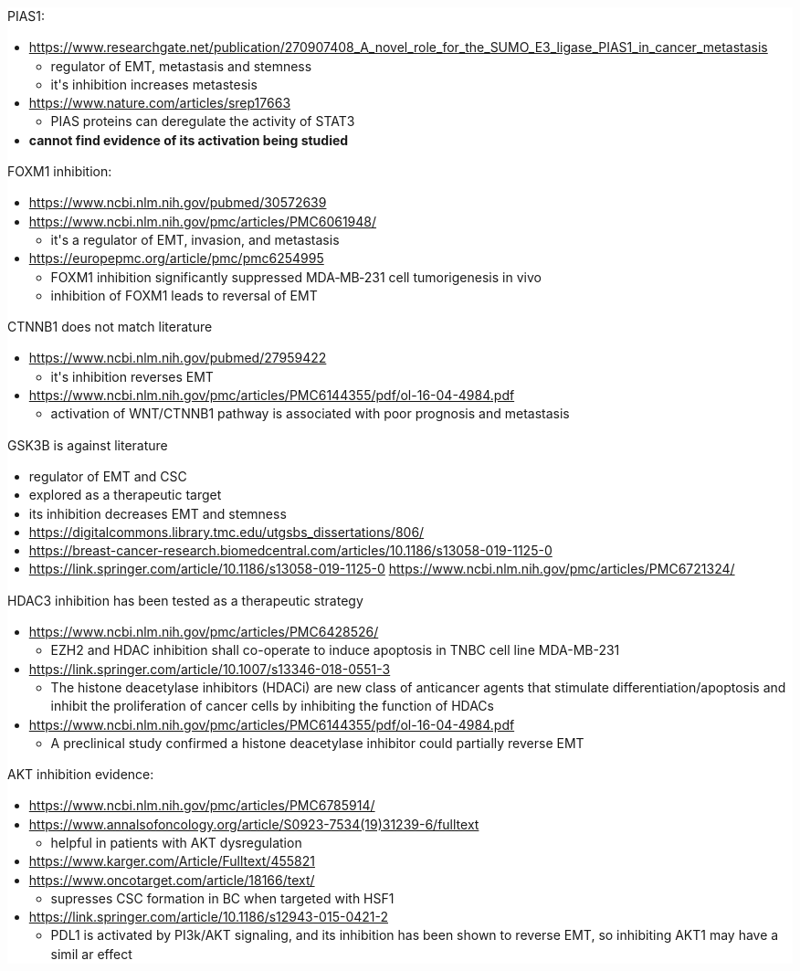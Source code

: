 PIAS1:
- 	https://www.researchgate.net/publication/270907408_A_novel_role_for_the_SUMO_E3_ligase_PIAS1_in_cancer_metastasis
     - regulator of EMT, metastasis and stemness
     - it's inhibition increases metastesis
- https://www.nature.com/articles/srep17663
    - PIAS proteins can deregulate the activity of STAT3
- **cannot find evidence of its activation being studied**

FOXM1 inhibition:
- https://www.ncbi.nlm.nih.gov/pubmed/30572639
- https://www.ncbi.nlm.nih.gov/pmc/articles/PMC6061948/
    - it's a regulator of EMT, invasion, and metastasis
- https://europepmc.org/article/pmc/pmc6254995
    -  FOXM1 inhibition significantly suppressed MDA‑MB‑231 cell tumorigenesis in vivo
    - inhibition of FOXM1 leads to reversal of EMT

CTNNB1 does not match literature
- https://www.ncbi.nlm.nih.gov/pubmed/27959422
    - it's inhibition reverses EMT
- https://www.ncbi.nlm.nih.gov/pmc/articles/PMC6144355/pdf/ol-16-04-4984.pdf
    - activation of WNT/CTNNB1 pathway is associated with poor prognosis and metastasis

GSK3B is against literature
- regulator of EMT and CSC
- explored as a therapeutic target
- its inhibition decreases EMT and stemness
- https://digitalcommons.library.tmc.edu/utgsbs_dissertations/806/
-	https://breast-cancer-research.biomedcentral.com/articles/10.1186/s13058-019-1125-0
- https://link.springer.com/article/10.1186/s13058-019-1125-0
https://www.ncbi.nlm.nih.gov/pmc/articles/PMC6721324/


HDAC3 inhibition has been tested as a therapeutic strategy

- https://www.ncbi.nlm.nih.gov/pmc/articles/PMC6428526/
    - EZH2 and HDAC inhibition shall co-operate to induce apoptosis in TNBC cell line MDA-MB-231
- https://link.springer.com/article/10.1007/s13346-018-0551-3
    - The histone deacetylase inhibitors (HDACi) are new class of anticancer agents that stimulate differentiation/apoptosis and inhibit the proliferation of cancer cells by inhibiting the function of HDACs
- https://www.ncbi.nlm.nih.gov/pmc/articles/PMC6144355/pdf/ol-16-04-4984.pdf
     - A preclinical study
confirmed a histone deacetylase inhibitor could partially reverse EMT 

AKT inhibition evidence:
- https://www.ncbi.nlm.nih.gov/pmc/articles/PMC6785914/
- https://www.annalsofoncology.org/article/S0923-7534(19)31239-6/fulltext
    - helpful in patients with AKT dysregulation
- https://www.karger.com/Article/Fulltext/455821
- https://www.oncotarget.com/article/18166/text/
    - supresses CSC formation in BC when targeted with HSF1 
- https://link.springer.com/article/10.1186/s12943-015-0421-2
     - PDL1 is activated by PI3k/AKT signaling, and its inhibition has been shown to reverse EMT, so inhibiting AKT1 may have a simil
     ar effect
